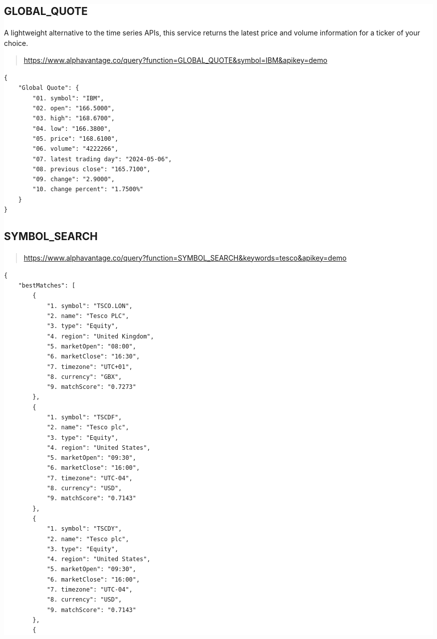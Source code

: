 ## GLOBAL_QUOTE

A lightweight alternative to the time series APIs, this service returns the latest price and volume information for a ticker of your choice.

> https://www.alphavantage.co/query?function=GLOBAL_QUOTE&symbol=IBM&apikey=demo

```
{
    "Global Quote": {
        "01. symbol": "IBM",
        "02. open": "166.5000",
        "03. high": "168.6700",
        "04. low": "166.3800",
        "05. price": "168.6100",
        "06. volume": "4222266",
        "07. latest trading day": "2024-05-06",
        "08. previous close": "165.7100",
        "09. change": "2.9000",
        "10. change percent": "1.7500%"
    }
}
```

## SYMBOL_SEARCH

> https://www.alphavantage.co/query?function=SYMBOL_SEARCH&keywords=tesco&apikey=demo

```
{
    "bestMatches": [
        {
            "1. symbol": "TSCO.LON",
            "2. name": "Tesco PLC",
            "3. type": "Equity",
            "4. region": "United Kingdom",
            "5. marketOpen": "08:00",
            "6. marketClose": "16:30",
            "7. timezone": "UTC+01",
            "8. currency": "GBX",
            "9. matchScore": "0.7273"
        },
        {
            "1. symbol": "TSCDF",
            "2. name": "Tesco plc",
            "3. type": "Equity",
            "4. region": "United States",
            "5. marketOpen": "09:30",
            "6. marketClose": "16:00",
            "7. timezone": "UTC-04",
            "8. currency": "USD",
            "9. matchScore": "0.7143"
        },
        {
            "1. symbol": "TSCDY",
            "2. name": "Tesco plc",
            "3. type": "Equity",
            "4. region": "United States",
            "5. marketOpen": "09:30",
            "6. marketClose": "16:00",
            "7. timezone": "UTC-04",
            "8. currency": "USD",
            "9. matchScore": "0.7143"
        },
        {
```